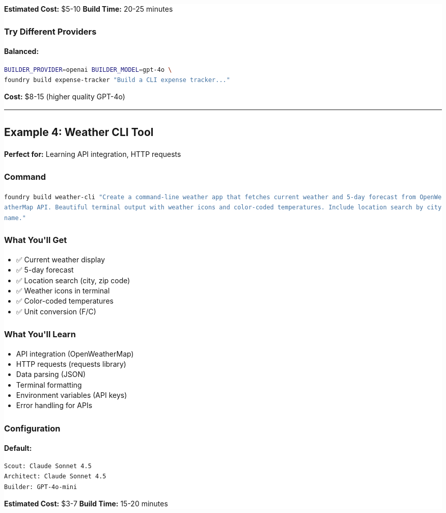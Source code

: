 **Estimated Cost:** $5-10
**Build Time:** 20-25 minutes

### Try Different Providers

**Balanced:**
```bash
BUILDER_PROVIDER=openai BUILDER_MODEL=gpt-4o \
foundry build expense-tracker "Build a CLI expense tracker..."
```
**Cost:** $8-15 (higher quality GPT-4o)

---

## Example 4: Weather CLI Tool

**Perfect for:** Learning API integration, HTTP requests

### Command

```bash
foundry build weather-cli "Create a command-line weather app that fetches current weather and 5-day forecast from OpenWeatherMap API. Beautiful terminal output with weather icons and color-coded temperatures. Include location search by city name."
```

### What You'll Get

- ✅ Current weather display
- ✅ 5-day forecast
- ✅ Location search (city, zip code)
- ✅ Weather icons in terminal
- ✅ Color-coded temperatures
- ✅ Unit conversion (F/C)

### What You'll Learn

- API integration (OpenWeatherMap)
- HTTP requests (requests library)
- Data parsing (JSON)
- Terminal formatting
- Environment variables (API keys)
- Error handling for APIs

### Configuration

**Default:**
```bash
Scout: Claude Sonnet 4.5
Architect: Claude Sonnet 4.5
Builder: GPT-4o-mini
```

**Estimated Cost:** $3-7
**Build Time:** 15-20 minutes
